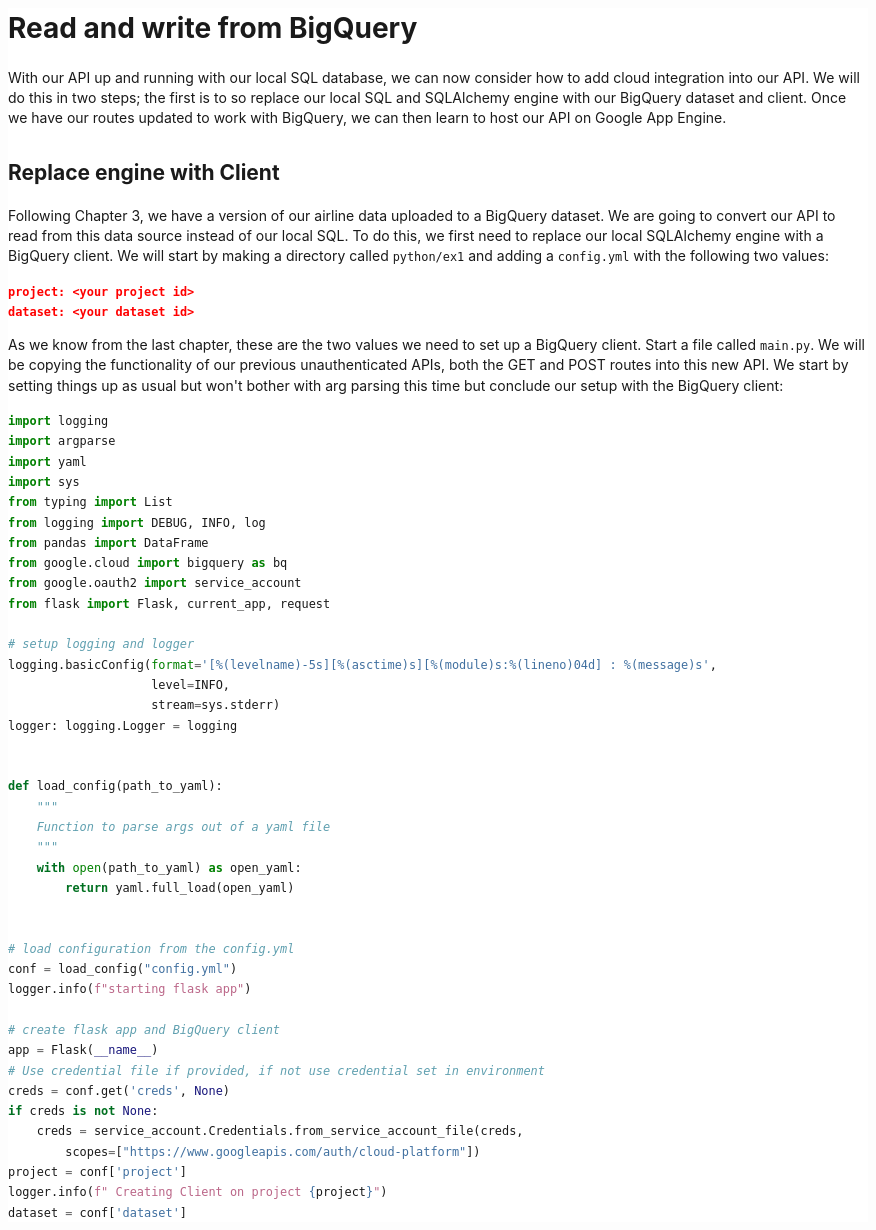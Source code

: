 # Read and write from BigQuery
With our API up and running with our local SQL database, we can now consider how to add cloud integration into our API. We will do this in two steps; the first is to so replace our local SQL and SQLAlchemy engine with our BigQuery dataset and client. Once we have our routes updated to work with BigQuery, we can then learn to host our API on Google App Engine.

## Replace engine with Client
Following Chapter 3, we have a version of our airline data uploaded to a BigQuery dataset. We are going to convert our API to read from this data source instead of our local SQL. To do this, we first need to replace our local SQLAlchemy engine with a BigQuery client. We will start by making a directory called `python/ex1` and adding a `config.yml` with the following two values:

```json
project: <your project id>
dataset: <your dataset id>
```

As we know from the last chapter, these are the two values we need to set up a BigQuery client. Start a file called `main.py`. We will be copying the functionality of our previous unauthenticated APIs, both the GET and POST routes into this new API. We start by setting things up as usual but won't bother with arg parsing this time but conclude our setup with the BigQuery client:

```python
import logging
import argparse
import yaml
import sys
from typing import List
from logging import DEBUG, INFO, log
from pandas import DataFrame
from google.cloud import bigquery as bq
from google.oauth2 import service_account
from flask import Flask, current_app, request

# setup logging and logger
logging.basicConfig(format='[%(levelname)-5s][%(asctime)s][%(module)s:%(lineno)04d] : %(message)s',
                    level=INFO,
                    stream=sys.stderr)
logger: logging.Logger = logging


def load_config(path_to_yaml):
    """
    Function to parse args out of a yaml file
    """
    with open(path_to_yaml) as open_yaml:
        return yaml.full_load(open_yaml)


# load configuration from the config.yml
conf = load_config("config.yml") 
logger.info(f"starting flask app")

# create flask app and BigQuery client
app = Flask(__name__)
# Use credential file if provided, if not use credential set in environment
creds = conf.get('creds', None)
if creds is not None:
    creds = service_account.Credentials.from_service_account_file(creds, 
        scopes=["https://www.googleapis.com/auth/cloud-platform"])
project = conf['project']
logger.info(f" Creating Client on project {project}")
dataset = conf['dataset']
```